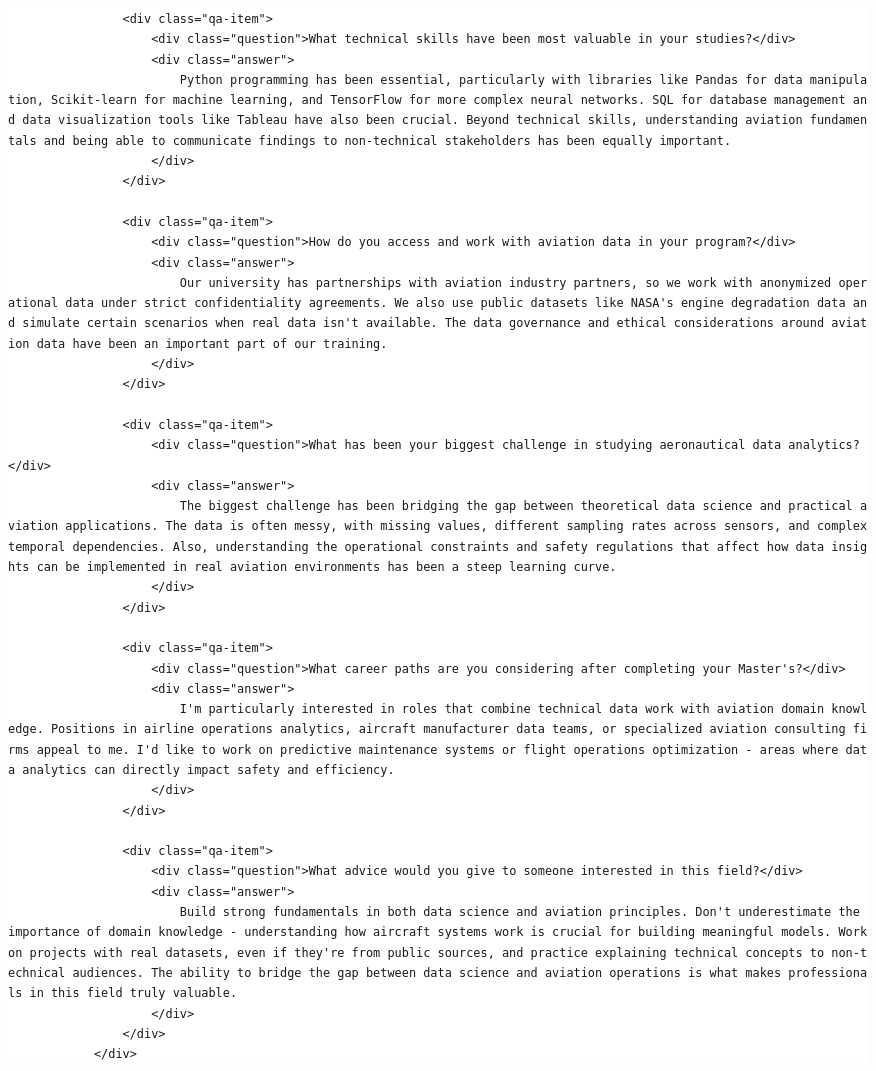                     <div class="qa-item">
                        <div class="question">What technical skills have been most valuable in your studies?</div>
                        <div class="answer">
                            Python programming has been essential, particularly with libraries like Pandas for data manipulation, Scikit-learn for machine learning, and TensorFlow for more complex neural networks. SQL for database management and data visualization tools like Tableau have also been crucial. Beyond technical skills, understanding aviation fundamentals and being able to communicate findings to non-technical stakeholders has been equally important.
                        </div>
                    </div>

                    <div class="qa-item">
                        <div class="question">How do you access and work with aviation data in your program?</div>
                        <div class="answer">
                            Our university has partnerships with aviation industry partners, so we work with anonymized operational data under strict confidentiality agreements. We also use public datasets like NASA's engine degradation data and simulate certain scenarios when real data isn't available. The data governance and ethical considerations around aviation data have been an important part of our training.
                        </div>
                    </div>

                    <div class="qa-item">
                        <div class="question">What has been your biggest challenge in studying aeronautical data analytics?</div>
                        <div class="answer">
                            The biggest challenge has been bridging the gap between theoretical data science and practical aviation applications. The data is often messy, with missing values, different sampling rates across sensors, and complex temporal dependencies. Also, understanding the operational constraints and safety regulations that affect how data insights can be implemented in real aviation environments has been a steep learning curve.
                        </div>
                    </div>

                    <div class="qa-item">
                        <div class="question">What career paths are you considering after completing your Master's?</div>
                        <div class="answer">
                            I'm particularly interested in roles that combine technical data work with aviation domain knowledge. Positions in airline operations analytics, aircraft manufacturer data teams, or specialized aviation consulting firms appeal to me. I'd like to work on predictive maintenance systems or flight operations optimization - areas where data analytics can directly impact safety and efficiency.
                        </div>
                    </div>

                    <div class="qa-item">
                        <div class="question">What advice would you give to someone interested in this field?</div>
                        <div class="answer">
                            Build strong fundamentals in both data science and aviation principles. Don't underestimate the importance of domain knowledge - understanding how aircraft systems work is crucial for building meaningful models. Work on projects with real datasets, even if they're from public sources, and practice explaining technical concepts to non-technical audiences. The ability to bridge the gap between data science and aviation operations is what makes professionals in this field truly valuable.
                        </div>
                    </div>
                </div>
